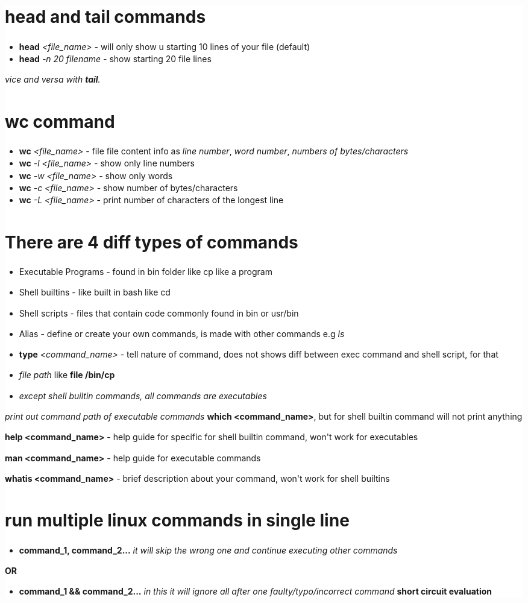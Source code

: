 # head and tail commands
* **head** *<file_name>* - will only show u starting 10 lines of your file (default)
* **head** *-n 20 filename* - show starting 20 file lines

*vice and versa with **tail**.*

# wc command
* **wc** *<file_name>* - file file content info as *line number*, *word number*, *numbers of bytes/characters*
* **wc** *-l <file_name>* - show only line numbers
* **wc** *-w <file_name>* - show only words
* **wc** *-c <file_name>* - show number of bytes/characters
* **wc** *-L <file_name>* - print number of characters of the longest line

# There are 4 diff types of commands
* Executable Programs - found in bin folder like cp like a program
* Shell builtins - like built in bash like cd
* Shell scripts - files that contain code commonly found in bin or usr/bin
* Alias - define or create your own commands, is made with other commands e.g *ls*

* **type** *<command_name>* - tell nature of command, does not shows diff between exec command and shell script, for that
* *file* *path* like **file /bin/cp**

* *except shell builtin commands, all commands are executables*

*print out command path of executable commands* **which <command_name>**, but for shell builtin command will not print anything

**help <command_name>** - help guide for specific for shell builtin command, won't work for executables

**man <command_name>** - help guide for executable commands

**whatis <command_name>** - brief description about your command, won't work for shell builtins

# run multiple linux commands in single line
* **command_1, command_2...** *it will skip the wrong one and continue executing other commands*

**OR**

* **command_1 && command_2...** *in this it will ignore all after one faulty/typo/incorrect command* **short circuit evaluation**